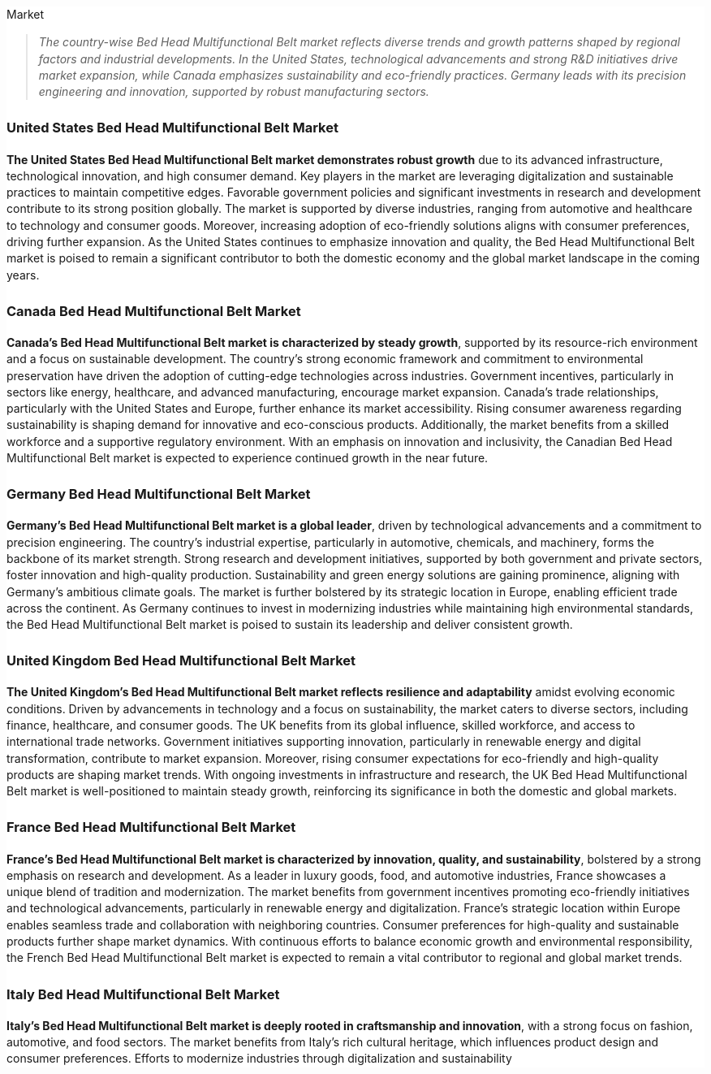 Market<br /></span></h1><blockquote><p><em><span class="">The country-wise Bed Head Multifunctional Belt market reflects diverse trends and growth patterns shaped by regional factors and industrial developments. In the United States, technological advancements and strong R&amp;D initiatives drive market expansion, while Canada emphasizes sustainability and eco-friendly practices. Germany leads with its precision engineering and innovation, supported by robust manufacturing sectors.</span></em></p></blockquote><h3><strong>United States Bed Head Multifunctional Belt Market</strong></h3><p><strong>The United States Bed Head Multifunctional Belt market demonstrates robust growth</strong> due to its advanced infrastructure, technological innovation, and high consumer demand. Key players in the market are leveraging digitalization and sustainable practices to maintain competitive edges. Favorable government policies and significant investments in research and development contribute to its strong position globally. The market is supported by diverse industries, ranging from automotive and healthcare to technology and consumer goods. Moreover, increasing adoption of eco-friendly solutions aligns with consumer preferences, driving further expansion. As the United States continues to emphasize innovation and quality, the Bed Head Multifunctional Belt market is poised to remain a significant contributor to both the domestic economy and the global market landscape in the coming years.</p><h3><strong>Canada Bed Head Multifunctional Belt Market</strong></h3><p><strong>Canada&rsquo;s Bed Head Multifunctional Belt market is characterized by steady growth</strong>, supported by its resource-rich environment and a focus on sustainable development. The country&rsquo;s strong economic framework and commitment to environmental preservation have driven the adoption of cutting-edge technologies across industries. Government incentives, particularly in sectors like energy, healthcare, and advanced manufacturing, encourage market expansion. Canada&rsquo;s trade relationships, particularly with the United States and Europe, further enhance its market accessibility. Rising consumer awareness regarding sustainability is shaping demand for innovative and eco-conscious products. Additionally, the market benefits from a skilled workforce and a supportive regulatory environment. With an emphasis on innovation and inclusivity, the Canadian Bed Head Multifunctional Belt market is expected to experience continued growth in the near future.</p><h3><strong>Germany Bed Head Multifunctional Belt Market</strong></h3><p><strong>Germany&rsquo;s Bed Head Multifunctional Belt market is a global leader</strong>, driven by technological advancements and a commitment to precision engineering. The country&rsquo;s industrial expertise, particularly in automotive, chemicals, and machinery, forms the backbone of its market strength. Strong research and development initiatives, supported by both government and private sectors, foster innovation and high-quality production. Sustainability and green energy solutions are gaining prominence, aligning with Germany&rsquo;s ambitious climate goals. The market is further bolstered by its strategic location in Europe, enabling efficient trade across the continent. As Germany continues to invest in modernizing industries while maintaining high environmental standards, the Bed Head Multifunctional Belt market is poised to sustain its leadership and deliver consistent growth.</p><h3><strong>United Kingdom Bed Head Multifunctional Belt Market</strong></h3><p><strong>The United Kingdom&rsquo;s Bed Head Multifunctional Belt market reflects resilience and adaptability</strong> amidst evolving economic conditions. Driven by advancements in technology and a focus on sustainability, the market caters to diverse sectors, including finance, healthcare, and consumer goods. The UK benefits from its global influence, skilled workforce, and access to international trade networks. Government initiatives supporting innovation, particularly in renewable energy and digital transformation, contribute to market expansion. Moreover, rising consumer expectations for eco-friendly and high-quality products are shaping market trends. With ongoing investments in infrastructure and research, the UK Bed Head Multifunctional Belt market is well-positioned to maintain steady growth, reinforcing its significance in both the domestic and global markets.</p><h3><strong>France Bed Head Multifunctional Belt Market</strong></h3><p><strong>France&rsquo;s Bed Head Multifunctional Belt market is characterized by innovation, quality, and sustainability</strong>, bolstered by a strong emphasis on research and development. As a leader in luxury goods, food, and automotive industries, France showcases a unique blend of tradition and modernization. The market benefits from government incentives promoting eco-friendly initiatives and technological advancements, particularly in renewable energy and digitalization. France&rsquo;s strategic location within Europe enables seamless trade and collaboration with neighboring countries. Consumer preferences for high-quality and sustainable products further shape market dynamics. With continuous efforts to balance economic growth and environmental responsibility, the French Bed Head Multifunctional Belt market is expected to remain a vital contributor to regional and global market trends.</p><h3><strong>Italy Bed Head Multifunctional Belt Market</strong></h3><p><strong>Italy&rsquo;s Bed Head Multifunctional Belt market is deeply rooted in craftsmanship and innovation</strong>, with a strong focus on fashion, automotive, and food sectors. The market benefits from Italy&rsquo;s rich cultural heritage, which influences product design and consumer preferences. Efforts to modernize industries through digitalization and sustainability